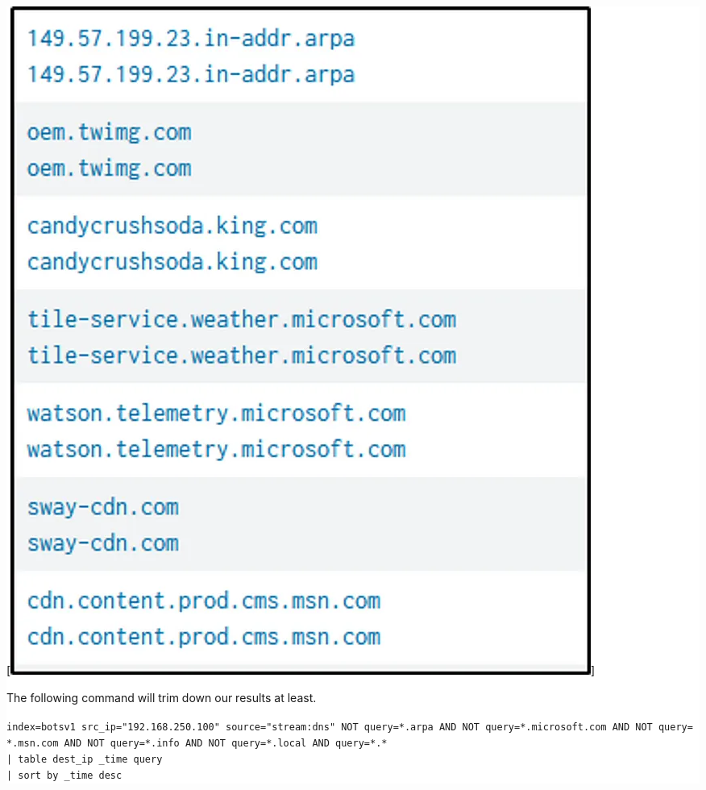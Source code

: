 [![](https://github.com/prakharvr02/Splunk-Cyberdefender-Project/blob/main/BOTSv3%20Splunk%20lab%20Images/43.webp)]


The following command will trim down our results at least.

```
index=botsv1 src_ip="192.168.250.100" source="stream:dns" NOT query=*.arpa AND NOT query=*.microsoft.com AND NOT query=*.msn.com AND NOT query=*.info AND NOT query=*.local AND query=*.*
| table dest_ip _time query
| sort by _time desc
```
